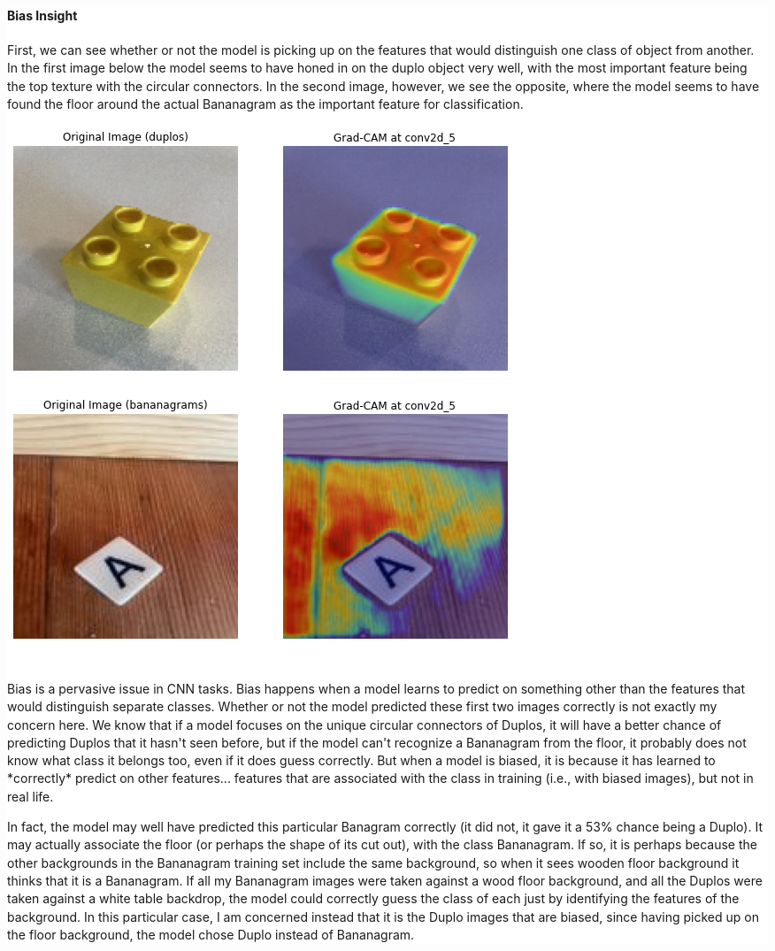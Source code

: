 #### Bias Insight
First, we can see whether or not the model is picking up on the features that would distinguish one class of object from another. In the first image below the model seems to have honed in on the duplo object very well, with the most important feature being the top texture with the circular connectors. In the second image, however, we see the opposite, where the model seems to have found the floor around the actual Bananagram as the important feature for classification. 
<br>

![alt text](/img/posts/gradCAM_duplo.png "Grad-CAM Good Feature Detection")

![alt text](/img/posts/gradCAM_bananagram.png "Grad-CAM Bad Feature Detection")

<br>
Bias is a pervasive issue in CNN tasks. Bias happens when a model learns to predict on something other than the features that would distinguish separate classes. Whether or not the model predicted these first two images correctly is not exactly my concern here. We know that if a model focuses on the unique circular connectors of Duplos, it will have a better chance of predicting Duplos that it hasn't seen before, but if the model can't recognize a Bananagram from the floor, it probably does not know what class it belongs too, even if it does guess correctly. But when a model is biased, it is because it has learned to *correctly* predict on other features... features that are associated with the class in training (i.e., with biased images), but not in real life. 

In fact, the model may well have predicted this particular Banagram correctly (it did not, it gave it a 53% chance being a Duplo). It may actually associate the floor (or perhaps the shape of its cut out), with the class Bananagram. If so, it is perhaps because the other backgrounds in the Bananagram training set include the same background, so when it sees wooden floor background it thinks that it is a Bananagram. If all my Bananagram images were taken against a wood floor background, and all the Duplos were taken against a white table backdrop, the model could correctly guess the class of each just by identifying the features of the background. In this particular case, I am concerned instead that it is the Duplo images that are biased, since having picked up on the floor background, the model chose Duplo instead of Bananagram. 

